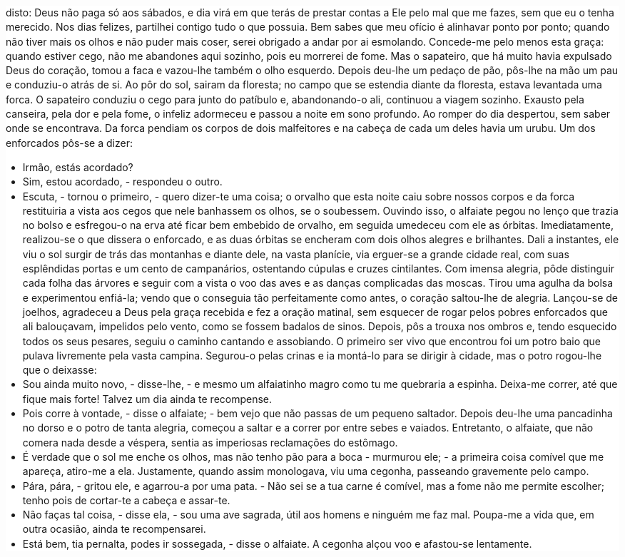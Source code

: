 disto: Deus não paga só aos sábados, e dia virá em que terás de prestar
contas a Ele pelo mal que me fazes, sem que eu o tenha merecido. Nos
dias felizes, partilhei contigo tudo o que possuia. Bem sabes que meu
ofício é alinhavar ponto por ponto; quando não tiver mais os olhos e não
puder mais coser, serei obrigado a andar por ai esmolando. Concede-me
pelo menos esta graça: quando estiver cego, não me abandones aqui
sozinho, pois eu morrerei de fome.
Mas o sapateiro, que há muito havia expulsado Deus do coração, tomou a
faca e vazou-lhe também o olho esquerdo. Depois deu-lhe um pedaço de
pão, pôs-lhe na mão um pau e conduziu-o atrás de si.
Ao pôr do sol, sairam da floresta; no campo que se estendia diante da
floresta, estava levantada uma forca. O sapateiro conduziu o cego para
junto do patíbulo e, abandonando-o ali, continuou a viagem sozinho.
Exausto pela canseira, pela dor e pela fome, o infeliz adormeceu e
passou a noite em sono profundo.
Ao romper do dia despertou, sem saber onde se encontrava. Da forca
pendiam os corpos de dois malfeitores e na cabeça de cada um deles havia
um urubu. Um dos enforcados pôs-se a dizer:
- Irmão, estás acordado?
- Sim, estou acordado, - respondeu o outro.
- Escuta, - tornou o primeiro, - quero dizer-te uma coisa; o orvalho que
esta noite caiu sobre nossos corpos e da forca restituiria a vista aos
cegos que nele banhassem os olhos, se o soubessem.
Ouvindo isso, o alfaiate pegou no lenço que trazia no bolso e esfregou-o
na erva até ficar bem embebido de orvalho, em seguida umedeceu com ele
as órbitas. Imediatamente, realizou-se o que dissera o enforcado, e as
duas órbitas se encheram com dois olhos alegres e brilhantes. Dali a
instantes, ele viu o sol surgir de trás das montanhas e diante dele, na
vasta planície, via erguer-se a grande cidade real, com suas esplêndidas
portas e um cento de campanários, ostentando cúpulas e cruzes
cintilantes. Com imensa alegria, pôde distinguir cada folha das árvores
e seguir com a vista o voo das aves e as danças complicadas das moscas.
Tirou uma agulha da bolsa e experimentou enfiá-la; vendo que o conseguia
tão perfeitamente como antes, o coração saltou-lhe de alegria. Lançou-se
de joelhos, agradeceu a Deus pela graça recebida e fez a oração matinal,
sem esquecer de rogar pelos pobres enforcados que ali balouçavam,
impelidos pelo vento, como se fossem badalos de sinos. Depois, pôs a
trouxa nos ombros e, tendo esquecido todos os seus pesares, seguiu o
caminho cantando e assobiando. O primeiro ser vivo que encontrou foi um
potro baio que pulava livremente pela vasta campina. Segurou-o pelas
crinas e ia montá-lo para se dirigir à cidade, mas o potro rogou-lhe que
o deixasse:
- Sou ainda muito novo, - disse-lhe, - e mesmo um alfaiatinho magro como
tu me quebraria a espinha. Deixa-me correr, até que fique mais forte!
Talvez um dia ainda te recompense.
- Pois corre à vontade, - disse o alfaiate; - bem vejo que não passas de
um pequeno saltador.
Depois deu-lhe uma pancadinha no dorso e o potro de tanta alegria,
começou a saltar e a correr por entre sebes e vaiados.
Entretanto, o alfaiate, que não comera nada desde a véspera, sentia as
imperiosas reclamações do estômago.
- É verdade que o sol me enche os olhos, mas não tenho pão para a boca -
murmurou ele; - a primeira coisa comível que me apareça, atiro-me a
ela.
Justamente, quando assim monologava, viu uma cegonha, passeando
gravemente pelo campo.
- Pára, pára, - gritou ele, e agarrou-a por uma pata. - Não sei se a tua
carne é comível, mas a fome não me permite escolher; tenho pois de
cortar-te a cabeça e assar-te.
- Não faças tal coisa, - disse ela, - sou uma ave sagrada, útil aos
homens e ninguém me faz mal. Poupa-me a vida que, em outra ocasião,
ainda te recompensarei.
- Está bem, tia pernalta, podes ir sossegada, - disse o alfaiate.
A cegonha alçou voo e afastou-se lentamente.